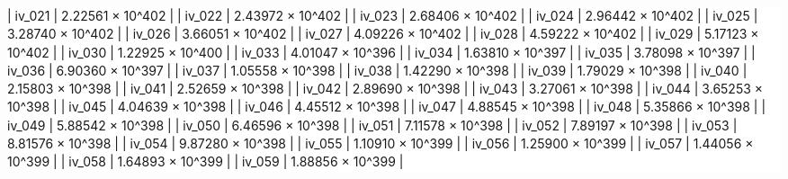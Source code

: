| iv_021 | 2.22561 × 10^402 |
| iv_022 | 2.43972 × 10^402 |
| iv_023 | 2.68406 × 10^402 |
| iv_024 | 2.96442 × 10^402 |
| iv_025 | 3.28740 × 10^402 |
| iv_026 | 3.66051 × 10^402 |
| iv_027 | 4.09226 × 10^402 |
| iv_028 | 4.59222 × 10^402 |
| iv_029 | 5.17123 × 10^402 |
| iv_030 | 1.22925 × 10^400 |
| iv_033 | 4.01047 × 10^396 |
| iv_034 | 1.63810 × 10^397 |
| iv_035 | 3.78098 × 10^397 |
| iv_036 | 6.90360 × 10^397 |
| iv_037 | 1.05558 × 10^398 |
| iv_038 | 1.42290 × 10^398 |
| iv_039 | 1.79029 × 10^398 |
| iv_040 | 2.15803 × 10^398 |
| iv_041 | 2.52659 × 10^398 |
| iv_042 | 2.89690 × 10^398 |
| iv_043 | 3.27061 × 10^398 |
| iv_044 | 3.65253 × 10^398 |
| iv_045 | 4.04639 × 10^398 |
| iv_046 | 4.45512 × 10^398 |
| iv_047 | 4.88545 × 10^398 |
| iv_048 | 5.35866 × 10^398 |
| iv_049 | 5.88542 × 10^398 |
| iv_050 | 6.46596 × 10^398 |
| iv_051 | 7.11578 × 10^398 |
| iv_052 | 7.89197 × 10^398 |
| iv_053 | 8.81576 × 10^398 |
| iv_054 | 9.87280 × 10^398 |
| iv_055 | 1.10910 × 10^399 |
| iv_056 | 1.25900 × 10^399 |
| iv_057 | 1.44056 × 10^399 |
| iv_058 | 1.64893 × 10^399 |
| iv_059 | 1.88856 × 10^399 |